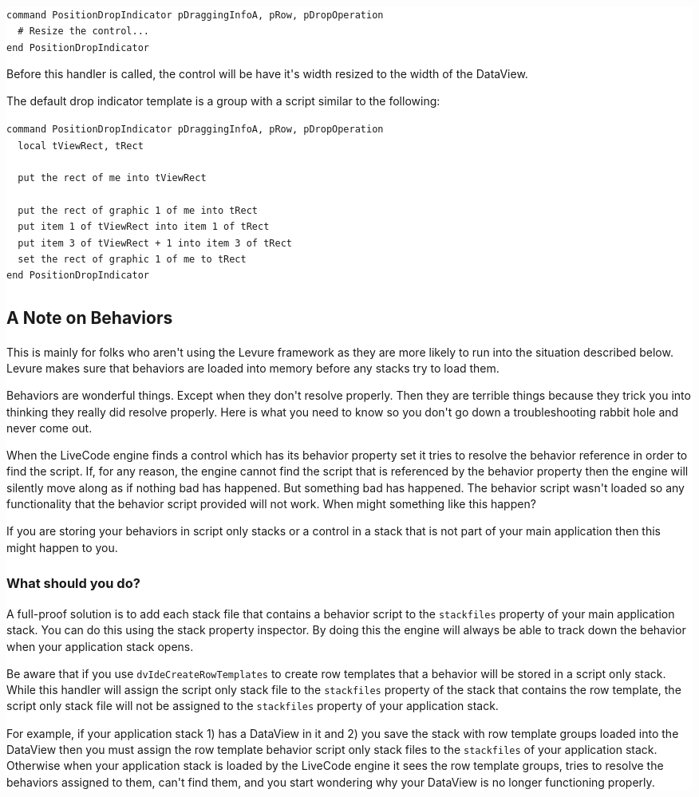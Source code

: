 ```
command PositionDropIndicator pDraggingInfoA, pRow, pDropOperation
  # Resize the control...
end PositionDropIndicator
```

Before this handler is called, the control will be have it's width resized to the width of the DataView.

The default drop indicator template is a group with a script similar to the following:

```
command PositionDropIndicator pDraggingInfoA, pRow, pDropOperation
  local tViewRect, tRect

  put the rect of me into tViewRect

  put the rect of graphic 1 of me into tRect
  put item 1 of tViewRect into item 1 of tRect
  put item 3 of tViewRect + 1 into item 3 of tRect
  set the rect of graphic 1 of me to tRect
end PositionDropIndicator
```

## A Note on Behaviors

This is mainly for folks who aren't using the Levure framework as they are more likely to run into the situation described below. Levure makes sure that behaviors are loaded into memory before any stacks try to load them.

Behaviors are wonderful things. Except when they don't resolve properly. Then they are terrible things because they trick you into thinking they really did resolve properly. Here is what you need to know so you don't go down a troubleshooting rabbit hole and never come out.

When the LiveCode engine finds a control which has its behavior property set it tries to resolve the behavior reference in order to find the script. If, for any reason, the engine cannot find the script that is referenced by the behavior property then the engine will silently move along as if nothing bad has happened. But something bad has happened. The behavior script wasn't loaded so any functionality that the behavior script provided will not work. When might something like this happen?

If you are storing your behaviors in script only stacks or a control in a stack that is not part of your main application then this might happen to you.

### What should you do?

A full-proof solution is to add each stack file that contains a behavior script to the `stackfiles` property of your main application stack. You can do this using the stack property inspector. By doing this the engine will always be able to track down the behavior when your application stack opens.

Be aware that if you use `dvIdeCreateRowTemplates` to create row templates that a behavior will be stored in a script only stack. While this handler will assign the script only stack file to the `stackfiles` property of the stack that contains the row template, the script only stack file will not be assigned to the `stackfiles` property of your application stack. 

For example, if your application stack 1) has a DataView in it and 2) you save the stack with row template groups loaded into the DataView then you must assign the row template behavior script only stack files to the `stackfiles` of your application stack. Otherwise when your application stack is loaded by the LiveCode engine it sees the row template groups, tries to resolve the behaviors assigned to them, can't find them, and you start wondering why your DataView is no longer functioning properly.
